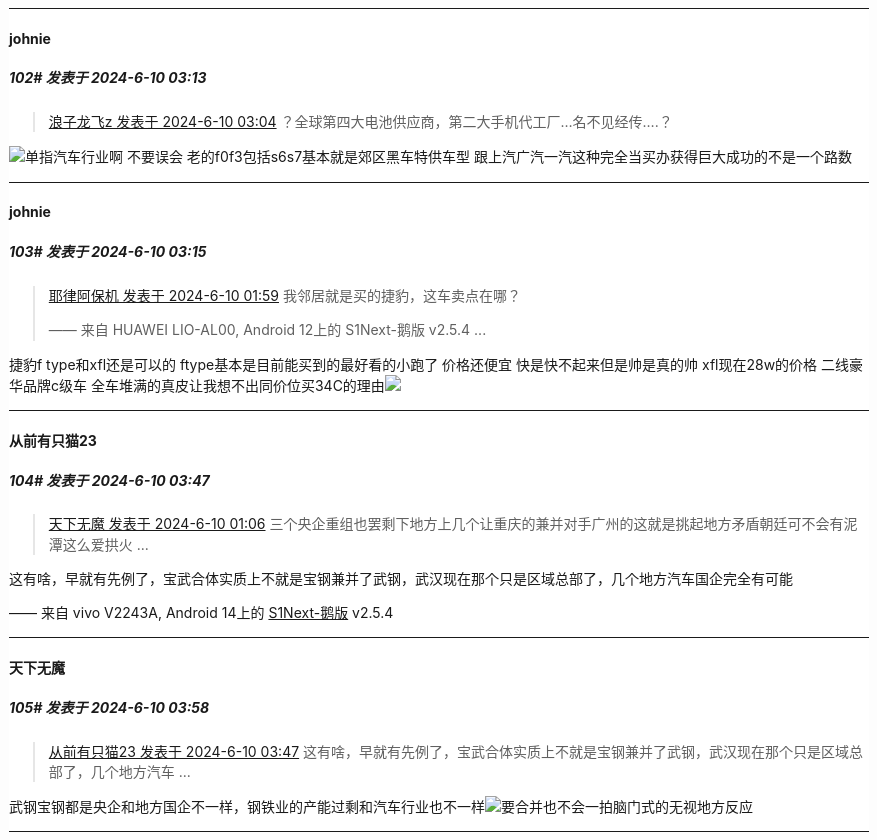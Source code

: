 
*****

####  johnie  
##### 102#       发表于 2024-6-10 03:13

<blockquote><a href="httphttps://bbs.saraba1st.com/2b/forum.php?mod=redirect&amp;goto=findpost&amp;pid=65177291&amp;ptid=2186902" target="_blank">浪子龙飞z 发表于 2024-6-10 03:04</a>
？全球第四大电池供应商，第二大手机代工厂…名不见经传….？</blockquote>
<img src="https://static.saraba1st.com/image/smiley/face2017/067.png" referrerpolicy="no-referrer">单指汽车行业啊 不要误会
老的f0f3包括s6s7基本就是郊区黑车特供车型
跟上汽广汽一汽这种完全当买办获得巨大成功的不是一个路数

*****

####  johnie  
##### 103#       发表于 2024-6-10 03:15

<blockquote><a href="httphttps://bbs.saraba1st.com/2b/forum.php?mod=redirect&amp;goto=findpost&amp;pid=65176841&amp;ptid=2186902" target="_blank">耶律阿保机 发表于 2024-6-10 01:59</a>
我邻居就是买的捷豹，这车卖点在哪？

—— 来自 HUAWEI LIO-AL00, Android 12上的 S1Next-鹅版 v2.5.4 ...</blockquote>
捷豹f type和xfl还是可以的
ftype基本是目前能买到的最好看的小跑了 价格还便宜 快是快不起来但是帅是真的帅
xfl现在28w的价格 二线豪华品牌c级车 全车堆满的真皮让我想不出同价位买34C的理由<img src="https://static.saraba1st.com/image/smiley/face2017/067.png" referrerpolicy="no-referrer">


*****

####  从前有只猫23  
##### 104#       发表于 2024-6-10 03:47

<blockquote><a href="httphttps://bbs.saraba1st.com/2b/forum.php?mod=redirect&amp;goto=findpost&amp;pid=65176194&amp;ptid=2186902" target="_blank">天下无魔 发表于 2024-6-10 01:06</a>
三个央企重组也罢剩下地方上几个让重庆的兼并对手广州的这就是挑起地方矛盾朝廷可不会有泥潭这么爱拱火 ...</blockquote>
这有啥，早就有先例了，宝武合体实质上不就是宝钢兼并了武钢，武汉现在那个只是区域总部了，几个地方汽车国企完全有可能

—— 来自 vivo V2243A, Android 14上的 [S1Next-鹅版](https://github.com/ykrank/S1-Next/releases) v2.5.4


*****

####  天下无魔  
##### 105#       发表于 2024-6-10 03:58

<blockquote><a href="httphttps://bbs.saraba1st.com/2b/forum.php?mod=redirect&amp;goto=findpost&amp;pid=65177435&amp;ptid=2186902" target="_blank">从前有只猫23 发表于 2024-6-10 03:47</a>
这有啥，早就有先例了，宝武合体实质上不就是宝钢兼并了武钢，武汉现在那个只是区域总部了，几个地方汽车 ...</blockquote>
武钢宝钢都是央企和地方国企不一样，钢铁业的产能过剩和汽车行业也不一样<img src="https://static.saraba1st.com/image/smiley/face2017/043.png" referrerpolicy="no-referrer">要合并也不会一拍脑门式的无视地方反应


*****

